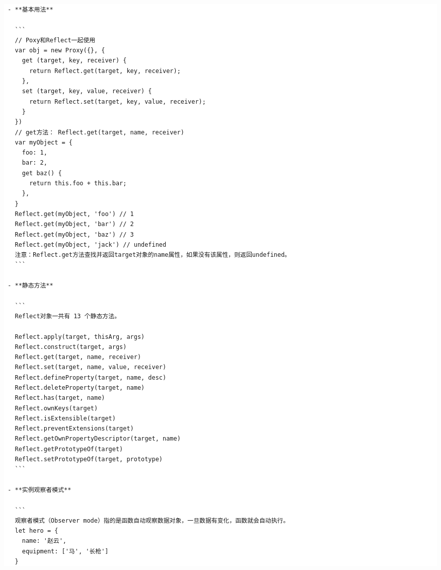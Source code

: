      - **基本用法**

       ```
       // Poxy和Reflect一起使用
       var obj = new Proxy({}, {
         get (target, key, receiver) {
           return Reflect.get(target, key, receiver);
         },
         set (target, key, value, receiver) {
           return Reflect.set(target, key, value, receiver);
         }
       })
       // get方法： Reflect.get(target, name, receiver)
       var myObject = {
         foo: 1,
         bar: 2,
         get baz() {
           return this.foo + this.bar;
         },
       }
       Reflect.get(myObject, 'foo') // 1
       Reflect.get(myObject, 'bar') // 2
       Reflect.get(myObject, 'baz') // 3
       Reflect.get(myObject, 'jack') // undefined
       注意：Reflect.get方法查找并返回target对象的name属性，如果没有该属性，则返回undefined。
       ```

     - **静态方法**

       ```
       Reflect对象一共有 13 个静态方法。

       Reflect.apply(target, thisArg, args)
       Reflect.construct(target, args)
       Reflect.get(target, name, receiver)
       Reflect.set(target, name, value, receiver)
       Reflect.defineProperty(target, name, desc)
       Reflect.deleteProperty(target, name)
       Reflect.has(target, name)
       Reflect.ownKeys(target)
       Reflect.isExtensible(target)
       Reflect.preventExtensions(target)
       Reflect.getOwnPropertyDescriptor(target, name)
       Reflect.getPrototypeOf(target)
       Reflect.setPrototypeOf(target, prototype)
       ```

     - **实例观察者模式**

       ```
       观察者模式（Observer mode）指的是函数自动观察数据对象，一旦数据有变化，函数就会自动执行。
       let hero = {
         name: '赵云',
         equipment: ['马', '长枪']
       }
